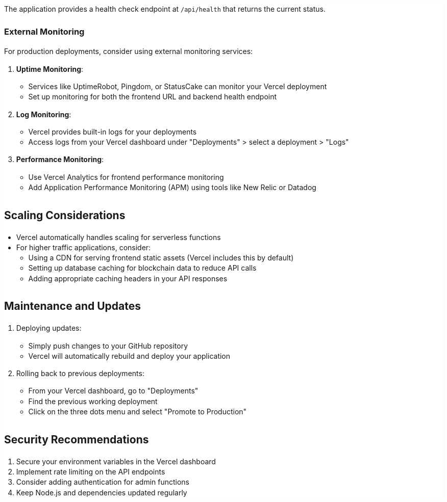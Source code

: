 The application provides a health check endpoint at `/api/health` that returns the current status.

### External Monitoring

For production deployments, consider using external monitoring services:

1. **Uptime Monitoring**:
   - Services like UptimeRobot, Pingdom, or StatusCake can monitor your Vercel deployment
   - Set up monitoring for both the frontend URL and backend health endpoint

2. **Log Monitoring**:
   - Vercel provides built-in logs for your deployments
   - Access logs from your Vercel dashboard under "Deployments" > select a deployment > "Logs"

3. **Performance Monitoring**:
   - Use Vercel Analytics for frontend performance monitoring
   - Add Application Performance Monitoring (APM) using tools like New Relic or Datadog

## Scaling Considerations

- Vercel automatically handles scaling for serverless functions
- For higher traffic applications, consider:
  - Using a CDN for serving frontend static assets (Vercel includes this by default)
  - Setting up database caching for blockchain data to reduce API calls
  - Adding appropriate caching headers in your API responses

## Maintenance and Updates

1. Deploying updates:
   - Simply push changes to your GitHub repository
   - Vercel will automatically rebuild and deploy your application

2. Rolling back to previous deployments:
   - From your Vercel dashboard, go to "Deployments"
   - Find the previous working deployment
   - Click on the three dots menu and select "Promote to Production"

## Security Recommendations

1. Secure your environment variables in the Vercel dashboard
2. Implement rate limiting on the API endpoints
3. Consider adding authentication for admin functions
4. Keep Node.js and dependencies updated regularly 